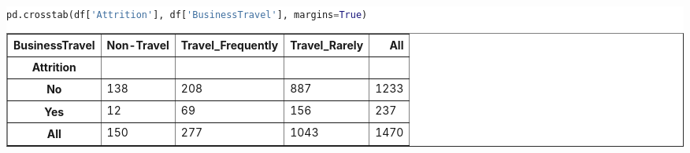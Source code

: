 


```python
pd.crosstab(df['Attrition'], df['BusinessTravel'], margins=True)
```




<div>
<style>
    .dataframe thead tr:only-child th {
        text-align: right;
    }

    .dataframe thead th {
        text-align: left;
    }

    .dataframe tbody tr th {
        vertical-align: top;
    }
</style>
<table border="1" class="dataframe">
  <thead>
    <tr style="text-align: right;">
      <th>BusinessTravel</th>
      <th>Non-Travel</th>
      <th>Travel_Frequently</th>
      <th>Travel_Rarely</th>
      <th>All</th>
    </tr>
    <tr>
      <th>Attrition</th>
      <th></th>
      <th></th>
      <th></th>
      <th></th>
    </tr>
  </thead>
  <tbody>
    <tr>
      <th>No</th>
      <td>138</td>
      <td>208</td>
      <td>887</td>
      <td>1233</td>
    </tr>
    <tr>
      <th>Yes</th>
      <td>12</td>
      <td>69</td>
      <td>156</td>
      <td>237</td>
    </tr>
    <tr>
      <th>All</th>
      <td>150</td>
      <td>277</td>
      <td>1043</td>
      <td>1470</td>
    </tr>
  </tbody>
</table>
</div>
